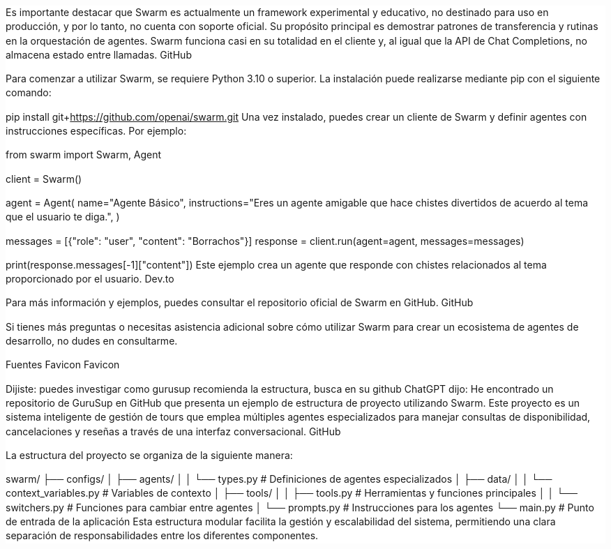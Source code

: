 Es importante destacar que Swarm es actualmente un framework experimental y educativo, no destinado para uso en producción, y por lo tanto, no cuenta con soporte oficial. Su propósito principal es demostrar patrones de transferencia y rutinas en la orquestación de agentes. Swarm funciona casi en su totalidad en el cliente y, al igual que la API de Chat Completions, no almacena estado entre llamadas. 
GitHub

Para comenzar a utilizar Swarm, se requiere Python 3.10 o superior. La instalación puede realizarse mediante pip con el siguiente comando:

pip install git+https://github.com/openai/swarm.git
Una vez instalado, puedes crear un cliente de Swarm y definir agentes con instrucciones específicas. Por ejemplo:

from swarm import Swarm, Agent

client = Swarm()

agent = Agent(
    name="Agente Básico",
    instructions="Eres un agente amigable que hace chistes divertidos de acuerdo al tema que el usuario te diga.",
)

messages = [{"role": "user", "content": "Borrachos"}]
response = client.run(agent=agent, messages=messages)

print(response.messages[-1]["content"])
Este ejemplo crea un agente que responde con chistes relacionados al tema proporcionado por el usuario. 
Dev.to

Para más información y ejemplos, puedes consultar el repositorio oficial de Swarm en GitHub. 
GitHub

Si tienes más preguntas o necesitas asistencia adicional sobre cómo utilizar Swarm para crear un ecosistema de agentes de desarrollo, no dudes en consultarme.


Fuentes
Favicon
Favicon




Dijiste:
puedes investigar como gurusup recomienda la estructura, busca en su github
ChatGPT dijo:
He encontrado un repositorio de GuruSup en GitHub que presenta un ejemplo de estructura de proyecto utilizando Swarm. Este proyecto es un sistema inteligente de gestión de tours que emplea múltiples agentes especializados para manejar consultas de disponibilidad, cancelaciones y reseñas a través de una interfaz conversacional. 
GitHub

La estructura del proyecto se organiza de la siguiente manera:

swarm/
├── configs/
│   ├── agents/
│   │   └── types.py          # Definiciones de agentes especializados
│   ├── data/
│   │   └── context_variables.py  # Variables de contexto
│   ├── tools/
│   │   ├── tools.py          # Herramientas y funciones principales
│   │   └── switchers.py      # Funciones para cambiar entre agentes
│   └── prompts.py            # Instrucciones para los agentes
└── main.py                   # Punto de entrada de la aplicación
Esta estructura modular facilita la gestión y escalabilidad del sistema, permitiendo una clara separación de responsabilidades entre los diferentes componentes.
